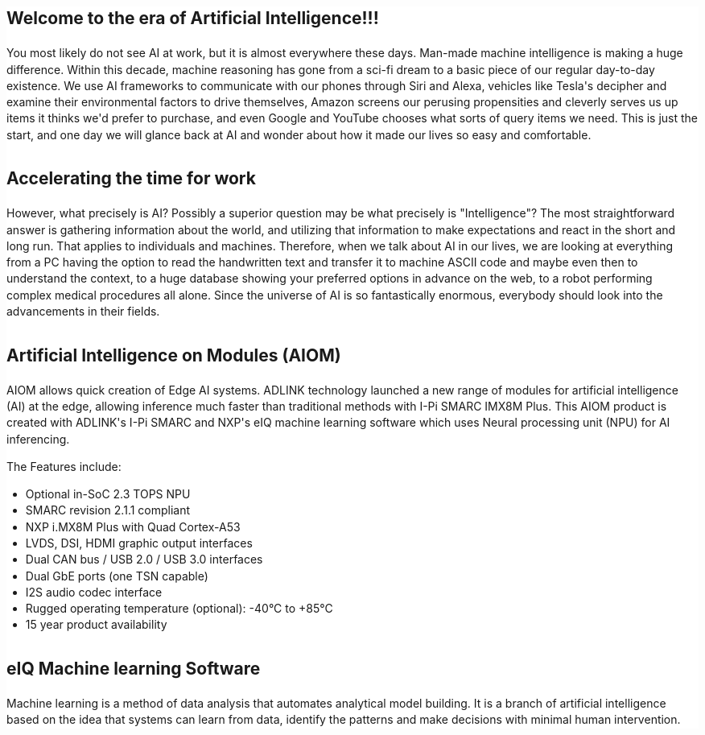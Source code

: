 <div class = "bullets">

## Welcome to the era of Artificial Intelligence!!!

You most likely do not see AI at work, but it is almost everywhere these days. Man-made machine intelligence is making a huge difference. Within this decade, machine reasoning has gone from a sci-fi dream to a basic piece of our regular day-to-day existence. We use AI frameworks to communicate with our phones through Siri and Alexa, vehicles like Tesla's decipher and examine their environmental factors to drive themselves, Amazon screens our perusing propensities and cleverly serves us up items it thinks we'd prefer to purchase, and even Google and YouTube chooses what sorts of query items we need. This is just the start, and one day we will glance back at AI and wonder about how it made our lives so easy and comfortable. 

## **Accelerating the time for work**

However, what precisely is AI? Possibly a superior question may be what precisely is "Intelligence"? The most straightforward answer is gathering information about the world, and utilizing that information to make expectations and react in the short and long run. That applies to individuals and machines. Therefore, when we talk about AI in our lives, we are looking at everything from a PC having the option to read the handwritten text and transfer it to machine ASCII code and maybe even then to understand the context, to a huge database showing your preferred options in advance on the web, to a robot performing complex medical procedures all alone. Since the universe of AI is so fantastically enormous, everybody should look into the advancements in their fields.

## Artificial Intelligence on Modules (AIOM)

AIOM allows quick creation of Edge AI systems. ADLINK technology launched a new range of modules for artificial intelligence (AI) at the edge, allowing inference much faster than traditional methods with I-Pi SMARC IMX8M Plus. This AIOM product is created with ADLINK's I-Pi SMARC and NXP's eIQ machine learning software which uses Neural processing unit (NPU) for AI inferencing.

The Features include:

- Optional in-SoC 2.3 TOPS NPU
- SMARC revision 2.1.1 compliant
- NXP i.MX8M Plus with Quad Cortex-A53
- LVDS, DSI, HDMI graphic output interfaces
- Dual CAN bus / USB 2.0 / USB 3.0 interfaces
- Dual GbE ports (one TSN capable)
- I2S audio codec interface
- Rugged operating temperature (optional): -40°C to +85°C
- 15 year product availability

## eIQ Machine learning Software

Machine learning is a method of data analysis that automates analytical model building. It is a branch of artificial intelligence based on the idea that systems can learn from data, identify the patterns and make decisions with minimal human intervention.

<center>